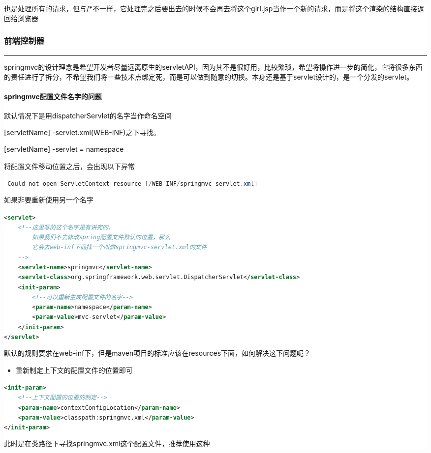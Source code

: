 也是处理所有的请求，但与/*不一样，它处理完之后要出去的时候不会再去将这个girl.jsp当作一个新的请求，而是将这个渲染的结构直接返回给浏览器





### 前端控制器

------

springmvc的设计理念是希望开发者尽量远离原生的servletAPI，因为其不是很好用，比较繁琐，希望将操作进一步的简化，它将很多东西的责任进行了拆分，不希望我们将一些技术点绑定死，而是可以做到随意的切换。本身还是基于servlet设计的，是一个分发的servlet。



#### springmvc配置文件名字的问题

默认情况下是用dispatcherServlet的名字当作命名空间

[servletName] -servlet.xml(WEB-INF)之下寻找。

[servletName] -servlet = namespace

将配置文件移动位置之后，会出现以下异常

```java
 Could not open ServletContext resource [/WEB-INF/springmvc-servlet.xml]
```

如果非要重新使用另一个名字

```xml
<servlet>
    <!--这里写的这个名字是有讲究的，
        如果我们不去修改spring配置文件默认的位置，那么
        它会去web-inf下面找一个叫做springmvc-servlet.xml的文件
    -->
    <servlet-name>springmvc</servlet-name>
    <servlet-class>org.springframework.web.servlet.DispatcherServlet</servlet-class>
    <init-param>
        <!--可以重新生成配置文件的名字-->
        <param-name>namespace</param-name>
        <param-value>mvc-servlet</param-value>
    </init-param>
</servlet>
```

默认的规则要求在web-inf下，但是maven项目的标准应该在resources下面，如何解决这下问题呢？

- 重新制定上下文的配置文件的位置即可

```xml
<init-param>
    <!--上下文配置的位置的制定-->
    <param-name>contextConfigLocation</param-name>
    <param-value>classpath:springmvc.xml</param-value>
</init-param>
```

此时是在类路径下寻找springmvc.xml这个配置文件，推荐使用这种
